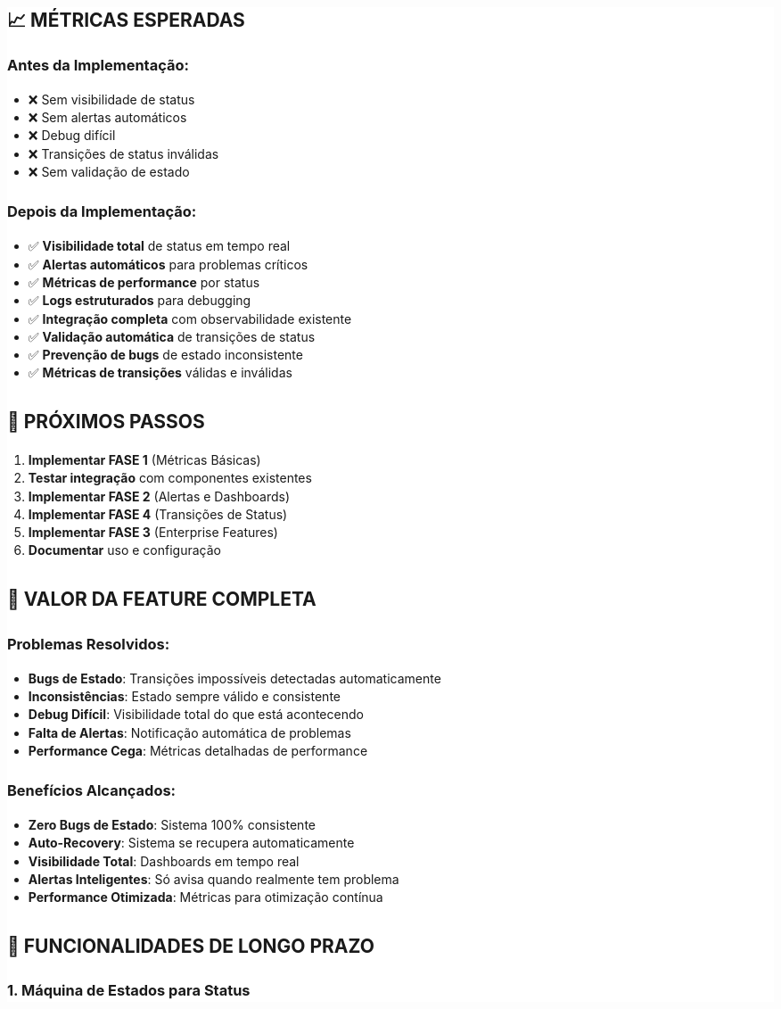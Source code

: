 ## 📈 **MÉTRICAS ESPERADAS**

### **Antes da Implementação:**
- ❌ Sem visibilidade de status
- ❌ Sem alertas automáticos
- ❌ Debug difícil
- ❌ Transições de status inválidas
- ❌ Sem validação de estado

### **Depois da Implementação:**
- ✅ **Visibilidade total** de status em tempo real
- ✅ **Alertas automáticos** para problemas críticos
- ✅ **Métricas de performance** por status
- ✅ **Logs estruturados** para debugging
- ✅ **Integração completa** com observabilidade existente
- ✅ **Validação automática** de transições de status
- ✅ **Prevenção de bugs** de estado inconsistente
- ✅ **Métricas de transições** válidas e inválidas

## 🎯 **PRÓXIMOS PASSOS**

1. **Implementar FASE 1** (Métricas Básicas)
2. **Testar integração** com componentes existentes
3. **Implementar FASE 2** (Alertas e Dashboards)
4. **Implementar FASE 4** (Transições de Status)
5. **Implementar FASE 3** (Enterprise Features)
6. **Documentar** uso e configuração

## 🎯 **VALOR DA FEATURE COMPLETA**

### **Problemas Resolvidos:**
- **Bugs de Estado**: Transições impossíveis detectadas automaticamente
- **Inconsistências**: Estado sempre válido e consistente
- **Debug Difícil**: Visibilidade total do que está acontecendo
- **Falta de Alertas**: Notificação automática de problemas
- **Performance Cega**: Métricas detalhadas de performance

### **Benefícios Alcançados:**
- **Zero Bugs de Estado**: Sistema 100% consistente
- **Auto-Recovery**: Sistema se recupera automaticamente
- **Visibilidade Total**: Dashboards em tempo real
- **Alertas Inteligentes**: Só avisa quando realmente tem problema
- **Performance Otimizada**: Métricas para otimização contínua

## 🚀 **FUNCIONALIDADES DE LONGO PRAZO**

### **1. Máquina de Estados para Status**

